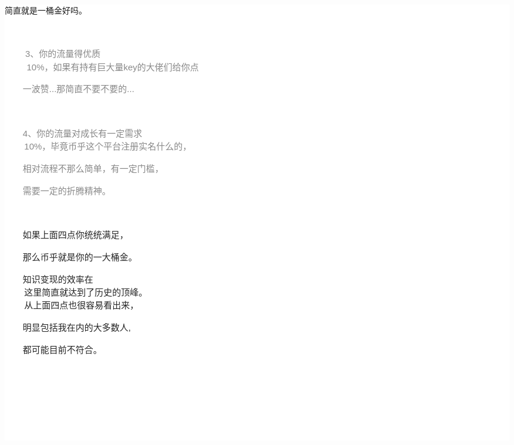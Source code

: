 简直就是一桶金好吗。</span></p><p style="font-size: 1.1rem;color: rgb(51, 51, 51);text-align: left;font-family: sans-serif;text-indent: 2em;"><span style="font-family: sans-serif;font-size: 15px;color: rgb(136, 136, 136);"><br style="font-family: sans-serif;"></span></p><p style="font-size: 1.1rem;color: rgb(51, 51, 51);text-align: left;font-family: sans-serif;text-indent: 2em;"><span style="font-family: sans-serif;font-size: 15px;color: rgb(136, 136, 136);">&nbsp;3、你的流量得优质<br style="font-family: sans-serif;">&nbsp;&nbsp;&nbsp;&nbsp;&nbsp;&nbsp;&nbsp;&nbsp; 10%，如果有持有巨大量key的大佬们给你点</span></p><p style="font-size: 1.1rem;color: rgb(51, 51, 51);text-align: left;font-family: sans-serif;text-indent: 2em;"><span style="font-family: sans-serif;font-size: 15px;color: rgb(136, 136, 136);">一波赞...那简直不要不要的...</span></p><p style="font-size: 1.1rem;color: rgb(51, 51, 51);text-align: left;font-family: sans-serif;text-indent: 2em;"><span style="font-family: sans-serif;font-size: 15px;color: rgb(136, 136, 136);"><br style="font-family: sans-serif;"></span></p><p style="font-size: 1.1rem;color: rgb(51, 51, 51);text-align: left;font-family: sans-serif;text-indent: 2em;"><span style="font-family: sans-serif;font-size: 15px;color: rgb(136, 136, 136);">4、你的流量对成长有一定需求<br style="font-family: sans-serif;">&nbsp;&nbsp;&nbsp;&nbsp;&nbsp;&nbsp;&nbsp; 10%，毕竟币乎这个平台注册实名什么的，</span></p><p style="font-size: 1.1rem;color: rgb(51, 51, 51);text-align: left;font-family: sans-serif;text-indent: 2em;"><span style="font-family: sans-serif;font-size: 15px;color: rgb(136, 136, 136);">相对流程不那么简单，有一定门槛，</span></p><p style="font-size: 1.1rem;color: rgb(51, 51, 51);text-align: left;font-family: sans-serif;text-indent: 2em;"><span style="font-family: sans-serif;font-size: 15px;color: rgb(136, 136, 136);">需要一定的折腾精神。</span></p><p style="font-size: 1.1rem;color: rgb(51, 51, 51);text-align: left;font-family: sans-serif;text-indent: 2em;"><span style="color: rgb(38, 38, 38);font-family: sans-serif;font-size: 15px;"><br style="font-family: sans-serif;"></span></p><p style="font-size: 1.1rem;color: rgb(51, 51, 51);text-align: left;font-family: sans-serif;text-indent: 2em;"><span style="color: rgb(38, 38, 38);font-family: sans-serif;font-size: 15px;">如果上面四点你统统满足，</span></p><p style="font-size: 1.1rem;color: rgb(51, 51, 51);text-align: left;font-family: sans-serif;text-indent: 2em;"><span style="color: rgb(38, 38, 38);font-family: sans-serif;font-size: 15px;">那么币乎就是你的一大桶金。</span></p><p style="font-size: 1.1rem;color: rgb(51, 51, 51);text-align: left;font-family: sans-serif;text-indent: 2em;"><span style="color: rgb(38, 38, 38);font-family: sans-serif;font-size: 15px;">知识变现的效率在 <br>&nbsp;&nbsp;&nbsp;&nbsp;&nbsp;&nbsp;&nbsp; 这里简直就达到了历史的顶峰。<br style="font-family: sans-serif;">&nbsp;&nbsp;&nbsp;&nbsp;&nbsp;&nbsp;&nbsp; 从上面四点也很容易看出来，</span></p><p style="font-size: 1.1rem;color: rgb(51, 51, 51);text-align: left;font-family: sans-serif;text-indent: 2em;"><span style="color: rgb(38, 38, 38);font-family: sans-serif;font-size: 15px;">明显包括我在内的大多数人,</span></p><p style="font-size: 1.1rem;color: rgb(51, 51, 51);text-align: left;font-family: sans-serif;text-indent: 2em;"><span style="color: rgb(38, 38, 38);font-family: sans-serif;font-size: 15px;">都可能目前不符合。</span></p><p style="font-family: sans-serif;"><br style="font-family: sans-serif;"></p></section></section><p style="font-family: sans-serif;"><span style="font-size: 15px;">&nbsp;<br></span></p><p style="font-family: sans-serif;"><span style="font-size: 15px;"><br style="font-family: sans-serif;"></span></p><p style="text-align: center;font-family: sans-serif;"><span style="font-size: 15px;">&nbsp;&nbsp;&nbsp;